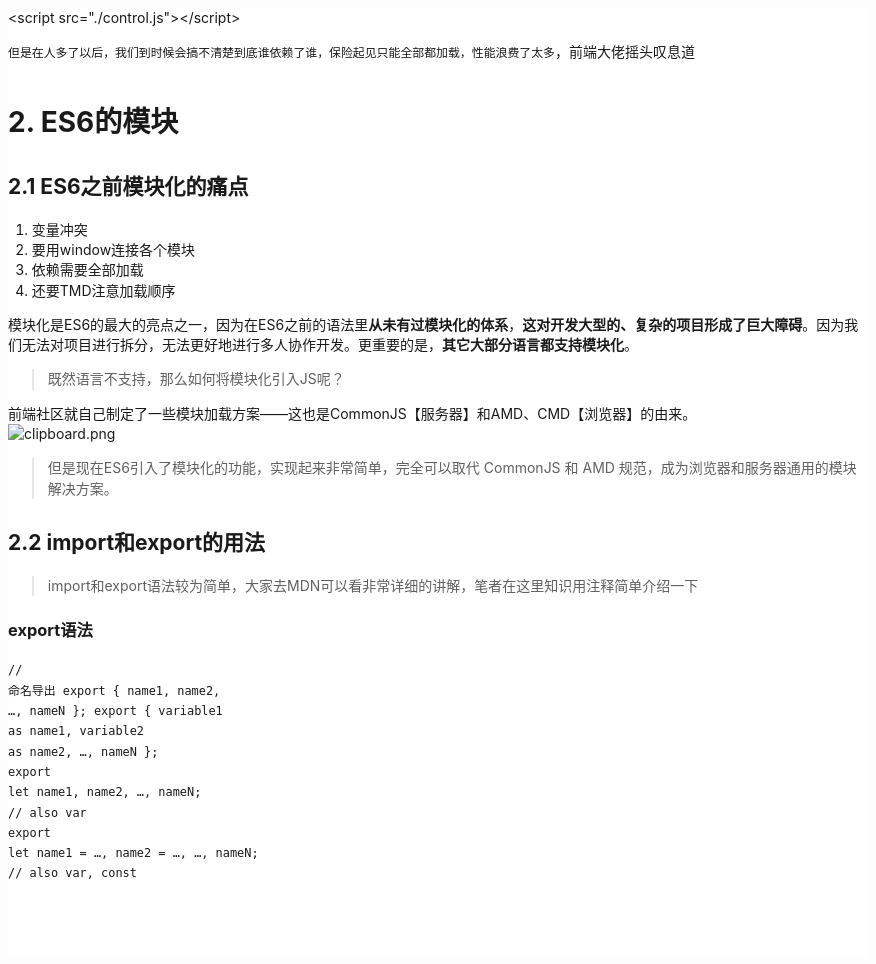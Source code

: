 <span class="hljs-tag">&lt;<span class="hljs-name">script</span> <span class="hljs-attr">src</span>=<span class="hljs-string">&quot;./control.js&quot;</span>&gt;</span><span class="undefined"></span><span class="hljs-tag">&lt;/<span class="hljs-name">script</span>&gt;</span></code></pre><p><code>&#x4F46;&#x662F;&#x5728;&#x4EBA;&#x591A;&#x4E86;&#x4EE5;&#x540E;&#xFF0C;&#x6211;&#x4EEC;&#x5230;&#x65F6;&#x5019;&#x4F1A;&#x641E;&#x4E0D;&#x6E05;&#x695A;&#x5230;&#x5E95;&#x8C01;&#x4F9D;&#x8D56;&#x4E86;&#x8C01;&#xFF0C;&#x4FDD;&#x9669;&#x8D77;&#x89C1;&#x53EA;&#x80FD;&#x5168;&#x90E8;&#x90FD;&#x52A0;&#x8F7D;&#xFF0C;&#x6027;&#x80FD;&#x6D6A;&#x8D39;&#x4E86;&#x592A;&#x591A;</code>&#xFF0C;&#x524D;&#x7AEF;&#x5927;&#x4F6C;&#x6447;&#x5934;&#x53F9;&#x606F;&#x9053;</p><h1 id="articleHeader6">2. ES6&#x7684;&#x6A21;&#x5757;</h1><h2 id="articleHeader7">2.1 ES6&#x4E4B;&#x524D;&#x6A21;&#x5757;&#x5316;&#x7684;&#x75DB;&#x70B9;</h2><ol><li>&#x53D8;&#x91CF;&#x51B2;&#x7A81;</li><li>&#x8981;&#x7528;window&#x8FDE;&#x63A5;&#x5404;&#x4E2A;&#x6A21;&#x5757;</li><li>&#x4F9D;&#x8D56;&#x9700;&#x8981;&#x5168;&#x90E8;&#x52A0;&#x8F7D;</li><li>&#x8FD8;&#x8981;TMD&#x6CE8;&#x610F;&#x52A0;&#x8F7D;&#x987A;&#x5E8F;</li></ol><p>&#x6A21;&#x5757;&#x5316;&#x662F;ES6&#x7684;&#x6700;&#x5927;&#x7684;&#x4EAE;&#x70B9;&#x4E4B;&#x4E00;&#xFF0C;&#x56E0;&#x4E3A;&#x5728;ES6&#x4E4B;&#x524D;&#x7684;&#x8BED;&#x6CD5;&#x91CC;<strong>&#x4ECE;&#x672A;&#x6709;&#x8FC7;&#x6A21;&#x5757;&#x5316;&#x7684;&#x4F53;&#x7CFB;</strong>&#xFF0C;<strong>&#x8FD9;&#x5BF9;&#x5F00;&#x53D1;&#x5927;&#x578B;&#x7684;&#x3001;&#x590D;&#x6742;&#x7684;&#x9879;&#x76EE;&#x5F62;&#x6210;&#x4E86;&#x5DE8;&#x5927;&#x969C;&#x788D;</strong>&#x3002;&#x56E0;&#x4E3A;&#x6211;&#x4EEC;&#x65E0;&#x6CD5;&#x5BF9;&#x9879;&#x76EE;&#x8FDB;&#x884C;&#x62C6;&#x5206;&#xFF0C;&#x65E0;&#x6CD5;&#x66F4;&#x597D;&#x5730;&#x8FDB;&#x884C;&#x591A;&#x4EBA;&#x534F;&#x4F5C;&#x5F00;&#x53D1;&#x3002;&#x66F4;&#x91CD;&#x8981;&#x7684;&#x662F;&#xFF0C;<strong>&#x5176;&#x5B83;&#x5927;&#x90E8;&#x5206;&#x8BED;&#x8A00;&#x90FD;&#x652F;&#x6301;&#x6A21;&#x5757;&#x5316;</strong>&#x3002;</p><blockquote>&#x65E2;&#x7136;&#x8BED;&#x8A00;&#x4E0D;&#x652F;&#x6301;&#xFF0C;&#x90A3;&#x4E48;&#x5982;&#x4F55;&#x5C06;&#x6A21;&#x5757;&#x5316;&#x5F15;&#x5165;JS&#x5462;&#xFF1F;</blockquote><p>&#x524D;&#x7AEF;&#x793E;&#x533A;&#x5C31;&#x81EA;&#x5DF1;&#x5236;&#x5B9A;&#x4E86;&#x4E00;&#x4E9B;&#x6A21;&#x5757;&#x52A0;&#x8F7D;&#x65B9;&#x6848;&#x2014;&#x2014;&#x8FD9;&#x4E5F;&#x662F;CommonJS&#x3010;&#x670D;&#x52A1;&#x5668;&#x3011;&#x548C;AMD&#x3001;CMD&#x3010;&#x6D4F;&#x89C8;&#x5668;&#x3011;&#x7684;&#x7531;&#x6765;&#x3002;<br><span class="img-wrap"><img data-src="/img/bVbe3ON?w=1716&amp;h=722" src="https://static.alili.tech/img/bVbe3ON?w=1716&amp;h=722" alt="clipboard.png" title="clipboard.png" style="cursor:pointer;display:inline"></span></p><blockquote>&#x4F46;&#x662F;&#x73B0;&#x5728;ES6&#x5F15;&#x5165;&#x4E86;&#x6A21;&#x5757;&#x5316;&#x7684;&#x529F;&#x80FD;&#xFF0C;&#x5B9E;&#x73B0;&#x8D77;&#x6765;&#x975E;&#x5E38;&#x7B80;&#x5355;&#xFF0C;&#x5B8C;&#x5168;&#x53EF;&#x4EE5;&#x53D6;&#x4EE3; CommonJS &#x548C; AMD &#x89C4;&#x8303;&#xFF0C;&#x6210;&#x4E3A;&#x6D4F;&#x89C8;&#x5668;&#x548C;&#x670D;&#x52A1;&#x5668;&#x901A;&#x7528;&#x7684;&#x6A21;&#x5757;&#x89E3;&#x51B3;&#x65B9;&#x6848;&#x3002;</blockquote><h2 id="articleHeader8">2.2 import&#x548C;export&#x7684;&#x7528;&#x6CD5;</h2><blockquote>import&#x548C;export&#x8BED;&#x6CD5;&#x8F83;&#x4E3A;&#x7B80;&#x5355;&#xFF0C;&#x5927;&#x5BB6;&#x53BB;MDN&#x53EF;&#x4EE5;&#x770B;&#x975E;&#x5E38;&#x8BE6;&#x7EC6;&#x7684;&#x8BB2;&#x89E3;&#xFF0C;&#x7B14;&#x8005;&#x5728;&#x8FD9;&#x91CC;&#x77E5;&#x8BC6;&#x7528;&#x6CE8;&#x91CA;&#x7B80;&#x5355;&#x4ECB;&#x7ECD;&#x4E00;&#x4E0B;</blockquote><h3 id="articleHeader9">export&#x8BED;&#x6CD5;</h3><div class="widget-codetool" style="display:none"><div class="widget-codetool--inner"><span class="selectCode code-tool" data-toggle="tooltip" data-placement="top" title="" data-original-title="&#x5168;&#x9009;"></span> <span type="button" class="copyCode code-tool" data-toggle="tooltip" data-placement="top" data-clipboard-text="// &#x547D;&#x540D;&#x5BFC;&#x51FA;
export { name1, name2, &#x2026;, nameN };
export { variable1 as name1, variable2 as name2, &#x2026;, nameN };
export let name1, name2, &#x2026;, nameN; // also var
export let name1 = &#x2026;, name2 = &#x2026;, &#x2026;, nameN; // also var, const
export function FunctionName() {...}
export class ClassName {...}

// &#x9ED8;&#x8BA4;&#x5BFC;&#x51FA;
export default expression;
export default function (&#x2026;) { &#x2026; } // also class, function*
export default function name1(&#x2026;) { &#x2026; } // also class, function*
export { name1 as default, &#x2026; };

// &#x5C06;&#x5176;&#x5B83;&#x6A21;&#x5757;&#x5185;&#x7684;&#x5BFC;&#x51FA;&#x4F5C;&#x4E3A;&#x5F53;&#x524D;&#x6587;&#x4EF6;&#x7684;&#x5BFC;&#x51FA;
export * from &#x2026;;
export { name1, name2, &#x2026;, nameN } from &#x2026;;
export { import1 as name1, import2 as name2, &#x2026;, nameN } from &#x2026;;" title="" data-original-title="&#x590D;&#x5236;"></span> <span type="button" class="saveToNote code-tool" data-toggle="tooltip" data-placement="top" title="" data-original-title="&#x653E;&#x8FDB;&#x7B14;&#x8BB0;"></span></div></div><pre class="javascript hljs"><code class="javascript"><span class="hljs-comment">// &#x547D;&#x540D;&#x5BFC;&#x51FA;</span>
<span class="hljs-keyword">export</span> { name1, name2, &#x2026;, nameN };
<span class="hljs-keyword">export</span> { variable1 <span class="hljs-keyword">as</span> name1, variable2 <span class="hljs-keyword">as</span> name2, &#x2026;, nameN };
<span class="hljs-keyword">export</span> <span class="hljs-keyword">let</span> name1, name2, &#x2026;, nameN; <span class="hljs-comment">// also var</span>
<span class="hljs-keyword">export</span> <span class="hljs-keyword">let</span> name1 = &#x2026;, name2 = &#x2026;, &#x2026;, nameN; <span class="hljs-comment">// also var, const</span>